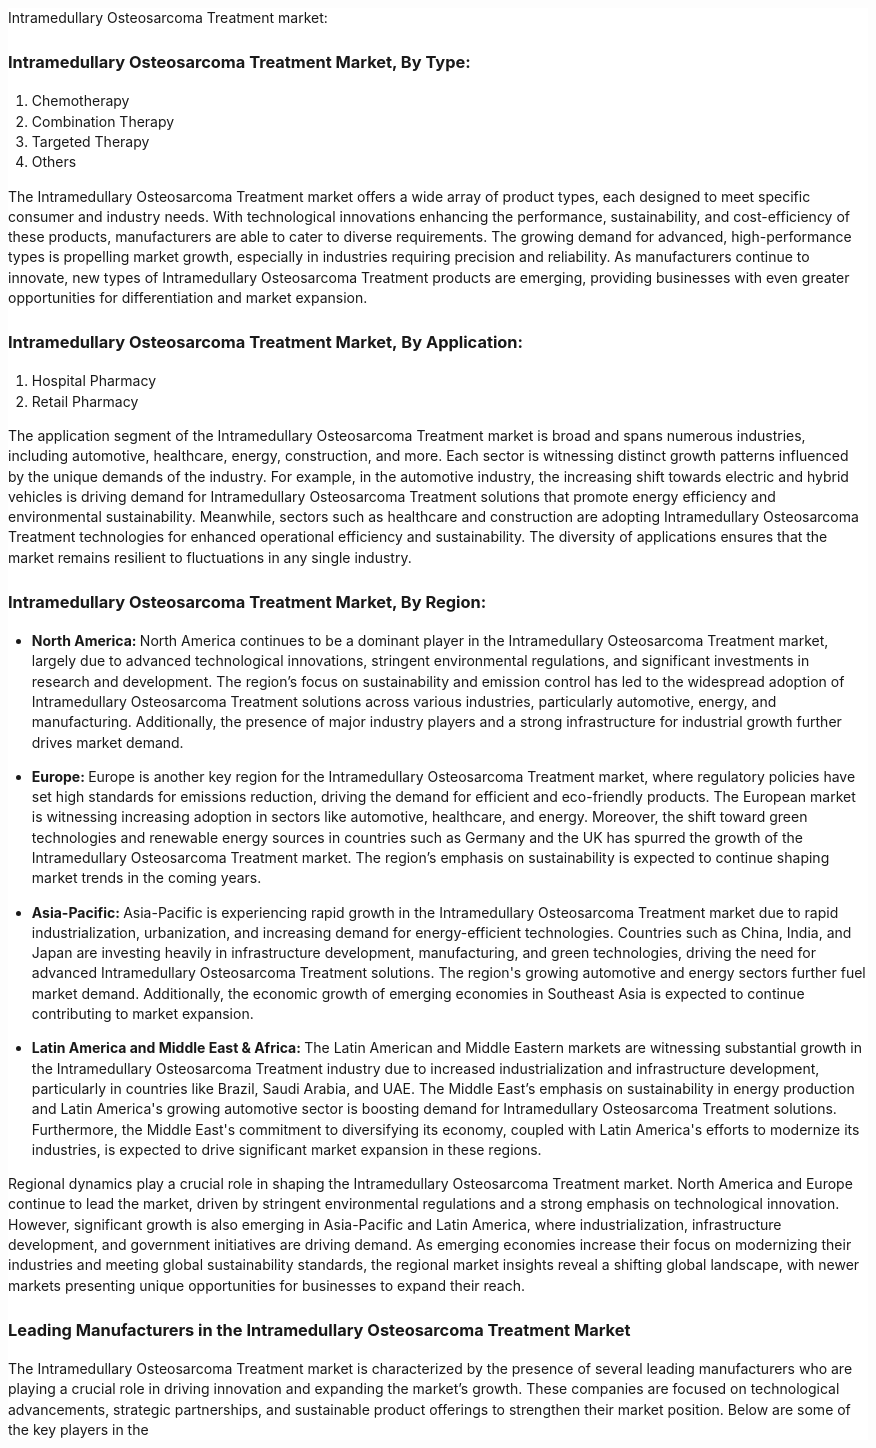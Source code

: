 Intramedullary Osteosarcoma Treatment market:</p><h3><strong>Intramedullary Osteosarcoma Treatment Market, By Type:<br /></strong></h3><ol><li>Chemotherapy<li> Combination Therapy<li> Targeted Therapy<li> Others</li></ol><p>The Intramedullary Osteosarcoma Treatment market offers a wide array of product types, each designed to meet specific consumer and industry needs. With technological innovations enhancing the performance, sustainability, and cost-efficiency of these products, manufacturers are able to cater to diverse requirements. The growing demand for advanced, high-performance types is propelling market growth, especially in industries requiring precision and reliability. As manufacturers continue to innovate, new types of Intramedullary Osteosarcoma Treatment products are emerging, providing businesses with even greater opportunities for differentiation and market expansion.</p><h3>Intramedullary Osteosarcoma Treatment Market,&nbsp;By Application:</h3><ol><li>Hospital Pharmacy<li> Retail Pharmacy</li></ol><p>The application segment of the Intramedullary Osteosarcoma Treatment market is broad and spans numerous industries, including automotive, healthcare, energy, construction, and more. Each sector is witnessing distinct growth patterns influenced by the unique demands of the industry. For example, in the automotive industry, the increasing shift towards electric and hybrid vehicles is driving demand for Intramedullary Osteosarcoma Treatment solutions that promote energy efficiency and environmental sustainability. Meanwhile, sectors such as healthcare and construction are adopting Intramedullary Osteosarcoma Treatment technologies for enhanced operational efficiency and sustainability. The diversity of applications ensures that the market remains resilient to fluctuations in any single industry.</p><h3>Intramedullary Osteosarcoma Treatment Market, By Region:</h3><ul><li><p><strong>North America:&nbsp;</strong>North America continues to be a dominant player in the Intramedullary Osteosarcoma Treatment market, largely due to advanced technological innovations, stringent environmental regulations, and significant investments in research and development. The region&rsquo;s focus on sustainability and emission control has led to the widespread adoption of Intramedullary Osteosarcoma Treatment solutions across various industries, particularly automotive, energy, and manufacturing. Additionally, the presence of major industry players and a strong infrastructure for industrial growth further drives market demand.</p></li><li><p><strong><strong>Europe:&nbsp;</strong></strong>Europe is another key region for the Intramedullary Osteosarcoma Treatment market, where regulatory policies have set high standards for emissions reduction, driving the demand for efficient and eco-friendly products. The European market is witnessing increasing adoption in sectors like automotive, healthcare, and energy. Moreover, the shift toward green technologies and renewable energy sources in countries such as Germany and the UK has spurred the growth of the Intramedullary Osteosarcoma Treatment market. The region&rsquo;s emphasis on sustainability is expected to continue shaping market trends in the coming years.</p></li><li><p><strong><strong>Asia-Pacific:&nbsp;</strong></strong>Asia-Pacific is experiencing rapid growth in the Intramedullary Osteosarcoma Treatment market due to rapid industrialization, urbanization, and increasing demand for energy-efficient technologies. Countries such as China, India, and Japan are investing heavily in infrastructure development, manufacturing, and green technologies, driving the need for advanced Intramedullary Osteosarcoma Treatment solutions. The region's growing automotive and energy sectors further fuel market demand. Additionally, the economic growth of emerging economies in Southeast Asia is expected to continue contributing to market expansion.</p></li><li><p><strong><strong>Latin America and Middle East &amp; Africa:&nbsp;</strong></strong>The Latin American and Middle Eastern markets are witnessing substantial growth in the Intramedullary Osteosarcoma Treatment industry due to increased industrialization and infrastructure development, particularly in countries like Brazil, Saudi Arabia, and UAE. The Middle East&rsquo;s emphasis on sustainability in energy production and Latin America's growing automotive sector is boosting demand for Intramedullary Osteosarcoma Treatment solutions. Furthermore, the Middle East's commitment to diversifying its economy, coupled with Latin America's efforts to modernize its industries, is expected to drive significant market expansion in these regions.</p></li></ul><p>Regional dynamics play a crucial role in shaping the Intramedullary Osteosarcoma Treatment market. North America and Europe continue to lead the market, driven by stringent environmental regulations and a strong emphasis on technological innovation. However, significant growth is also emerging in Asia-Pacific and Latin America, where industrialization, infrastructure development, and government initiatives are driving demand. As emerging economies increase their focus on modernizing their industries and meeting global sustainability standards, the regional market insights reveal a shifting global landscape, with newer markets presenting unique opportunities for businesses to expand their reach.</p><h3><strong>Leading Manufacturers in the Intramedullary Osteosarcoma Treatment Market</strong></h3><p>The Intramedullary Osteosarcoma Treatment market is characterized by the presence of several leading manufacturers who are playing a crucial role in driving innovation and expanding the market&rsquo;s growth. These companies are focused on technological advancements, strategic partnerships, and sustainable product offerings to strengthen their market position. Below are some of the key players in the
